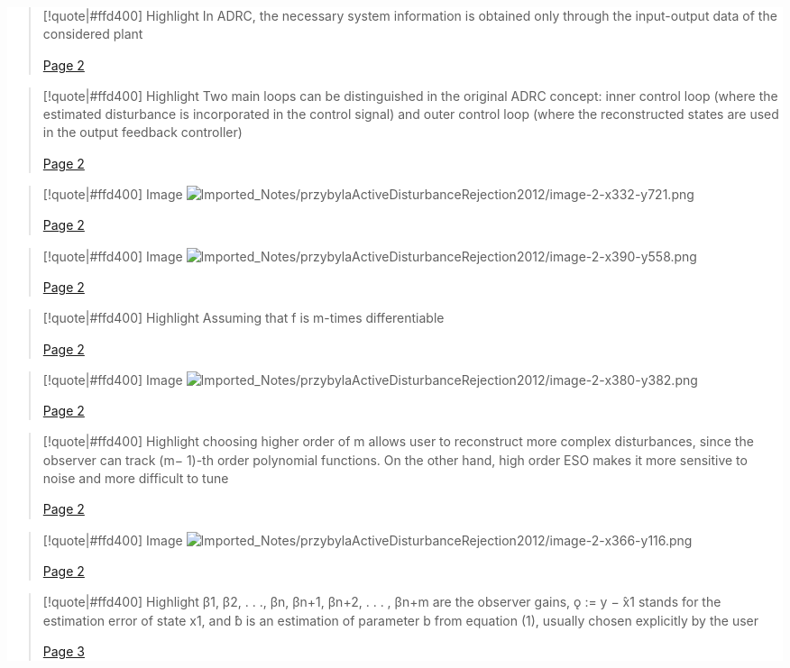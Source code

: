 > [!quote|#ffd400] Highlight
> In ADRC, the necessary system information is obtained only through the input-output data of the considered plant
>
> [Page 2](zotero://open-pdf/library/items/EJMGCICT?page=2)

> [!quote|#ffd400] Highlight
> Two main loops can be distinguished in the original ADRC concept: inner control loop (where the estimated disturbance is incorporated in the control signal) and outer control loop (where the reconstructed states are used in the output feedback controller)
>
> [Page 2](zotero://open-pdf/library/items/EJMGCICT?page=2)

> [!quote|#ffd400] Image
> ![Imported_Notes/przybylaActiveDisturbanceRejection2012/image-2-x332-y721.png](/assets/Imported_Notes/Imported_Notes/przybylaActiveDisturbanceRejection2012/image-2-x332-y721.png)
>
> [Page 2](zotero://open-pdf/library/items/EJMGCICT?page=2)

> [!quote|#ffd400] Image
> ![Imported_Notes/przybylaActiveDisturbanceRejection2012/image-2-x390-y558.png](/assets/Imported_Notes/Imported_Notes/przybylaActiveDisturbanceRejection2012/image-2-x390-y558.png)
>
> [Page 2](zotero://open-pdf/library/items/EJMGCICT?page=2)

> [!quote|#ffd400] Highlight
> Assuming that f is m-times differentiable
>
> [Page 2](zotero://open-pdf/library/items/EJMGCICT?page=2)

> [!quote|#ffd400] Image
> ![Imported_Notes/przybylaActiveDisturbanceRejection2012/image-2-x380-y382.png](/assets/Imported_Notes/Imported_Notes/przybylaActiveDisturbanceRejection2012/image-2-x380-y382.png)
>
> [Page 2](zotero://open-pdf/library/items/EJMGCICT?page=2)

> [!quote|#ffd400] Highlight
> choosing higher order of m allows user to reconstruct more complex disturbances, since the observer can track (m− 1)-th order polynomial functions. On the other hand, high order ESO makes it more sensitive to noise and more difficult to tune
>
> [Page 2](zotero://open-pdf/library/items/EJMGCICT?page=2)

> [!quote|#ffd400] Image
> ![Imported_Notes/przybylaActiveDisturbanceRejection2012/image-2-x366-y116.png](/assets/Imported_Notes/Imported_Notes/przybylaActiveDisturbanceRejection2012/image-2-x366-y116.png)
>
> [Page 2](zotero://open-pdf/library/items/EJMGCICT?page=2)

> [!quote|#ffd400] Highlight
> β1, β2, . . ., βn, βn+1, βn+2, . . . , βn+m are the observer gains, ǫ := y − ̂x1 stands for the estimation error of state x1, and ̂b is an estimation of parameter b from equation (1), usually chosen explicitly by the user
>
> [Page 3](zotero://open-pdf/library/items/EJMGCICT?page=3)
